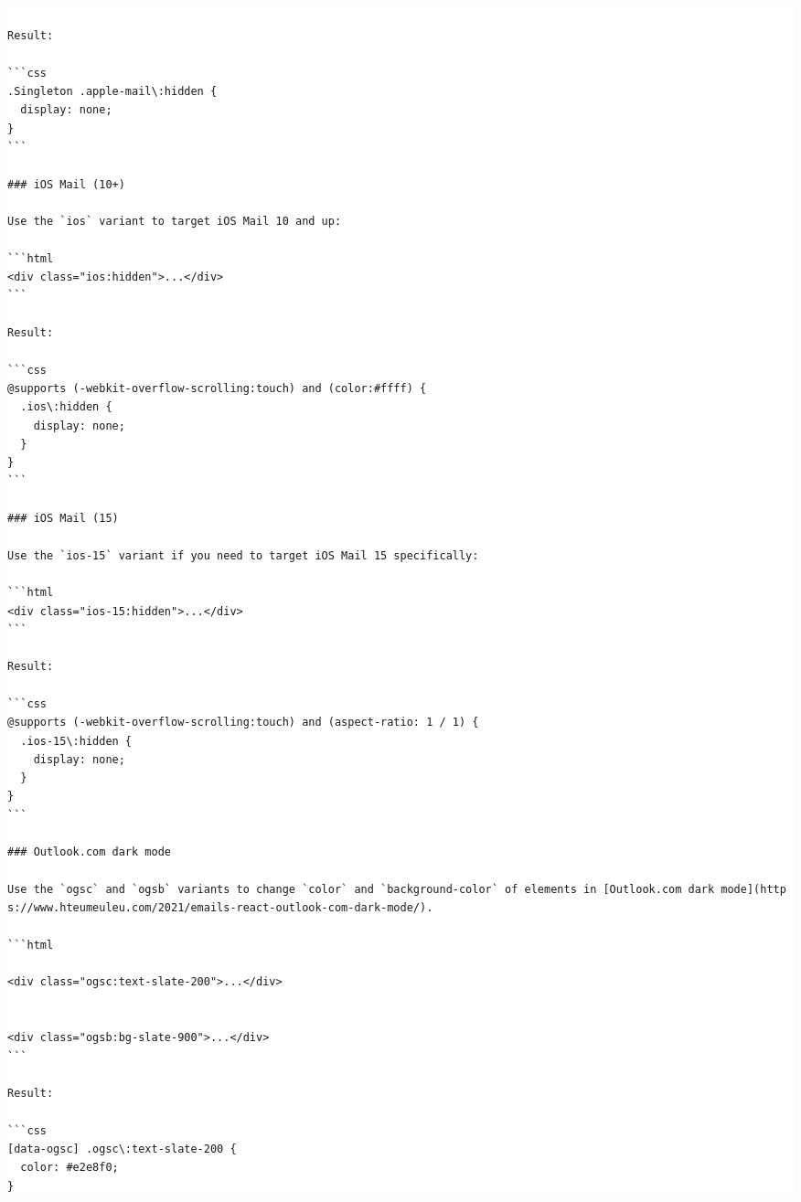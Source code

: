 ````

Result:

```css
.Singleton .apple-mail\:hidden {
  display: none;
}
```

### iOS Mail (10+)

Use the `ios` variant to target iOS Mail 10 and up:

```html
<div class="ios:hidden">...</div>
```

Result:

```css
@supports (-webkit-overflow-scrolling:touch) and (color:#ffff) {
  .ios\:hidden {
    display: none;
  }
}
```

### iOS Mail (15)

Use the `ios-15` variant if you need to target iOS Mail 15 specifically:

```html
<div class="ios-15:hidden">...</div>
```

Result:

```css
@supports (-webkit-overflow-scrolling:touch) and (aspect-ratio: 1 / 1) {
  .ios-15\:hidden {
    display: none;
  }
}
```

### Outlook.com dark mode

Use the `ogsc` and `ogsb` variants to change `color` and `background-color` of elements in [Outlook.com dark mode](https://www.hteumeuleu.com/2021/emails-react-outlook-com-dark-mode/).

```html

<div class="ogsc:text-slate-200">...</div>


<div class="ogsb:bg-slate-900">...</div>
```

Result:

```css
[data-ogsc] .ogsc\:text-slate-200 {
  color: #e2e8f0;
}

````